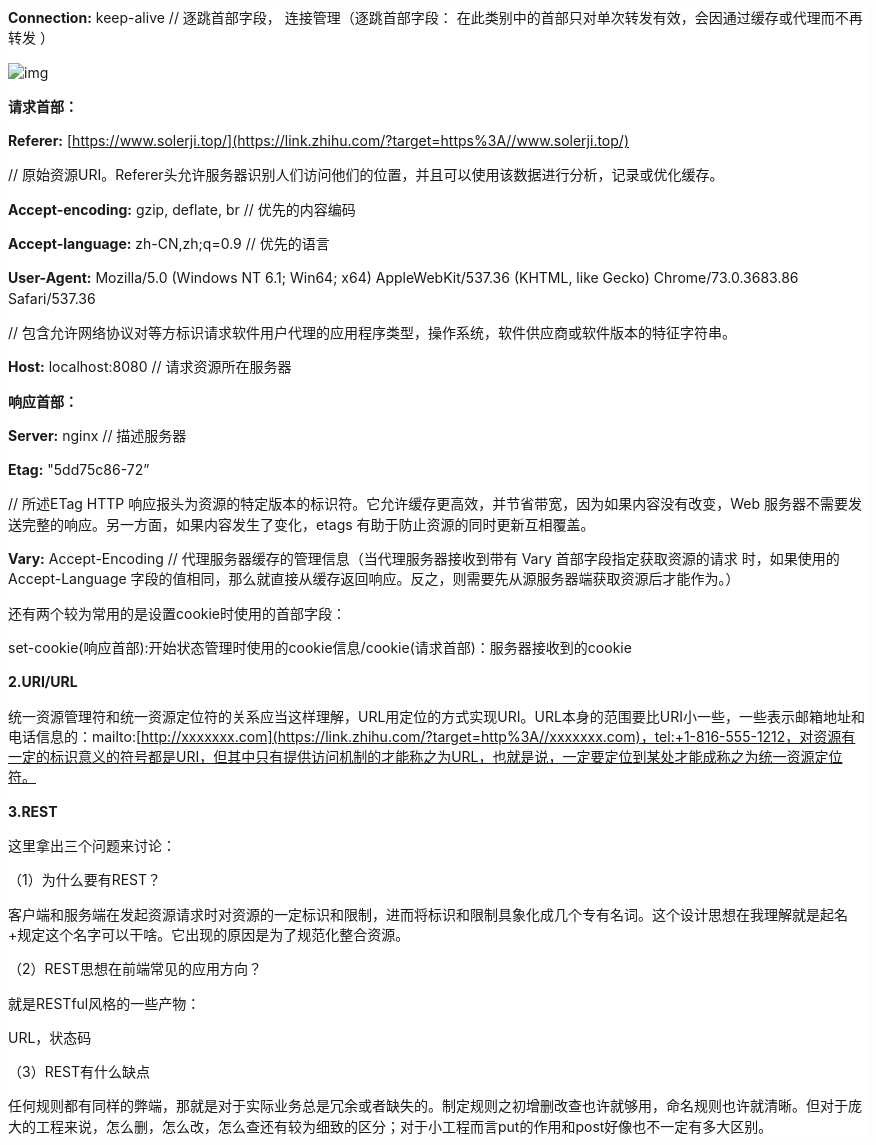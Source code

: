 **Connection:** keep-alive // 逐跳首部字段， 连接管理（逐跳首部字段： 在此类别中的首部只对单次转发有效，会因通过缓存或代理而不再转发 ）

![img](https://pic1.zhimg.com/80/v2-d5bef16597e145d1594da019643bee10_hd.jpg)



**请求首部：**

**Referer:** [https://www.solerji.top/](https://link.zhihu.com/?target=https%3A//www.solerji.top/)

// 原始资源URI。Referer头允许服务器识别人们访问他们的位置，并且可以使用该数据进行分析，记录或优化缓存。

**Accept-encoding:** gzip, deflate, br // 优先的内容编码

**Accept-language:** zh-CN,zh;q=0.9 // 优先的语言

**User-Agent:** Mozilla/5.0 (Windows NT 6.1; Win64; x64) AppleWebKit/537.36 (KHTML, like Gecko) Chrome/73.0.3683.86 Safari/537.36

// 包含允许网络协议对等方标识请求软件用户代理的应用程序类型，操作系统，软件供应商或软件版本的特征字符串。

**Host:** localhost:8080 // 请求资源所在服务器

**响应首部：**

**Server:** nginx // 描述服务器

**Etag:** "5dd75c86-72”

// 所述ETag HTTP 响应报头为资源的特定版本的标识符。它允许缓存更高效，并节省带宽，因为如果内容没有改变，Web 服务器不需要发送完整的响应。另一方面，如果内容发生了变化，etags 有助于防止资源的同时更新互相覆盖。

**Vary:** Accept-Encoding // 代理服务器缓存的管理信息（当代理服务器接收到带有 Vary 首部字段指定获取资源的请求 时，如果使用的 Accept-Language 字段的值相同，那么就直接从缓存返回响应。反之，则需要先从源服务器端获取资源后才能作为。）

还有两个较为常用的是设置cookie时使用的首部字段：

set-cookie(响应首部):开始状态管理时使用的cookie信息/cookie(请求首部)：服务器接收到的cookie

**2.URI/URL**

统一资源管理符和统一资源定位符的关系应当这样理解，URL用定位的方式实现URI。URL本身的范围要比URI小一些，一些表示邮箱地址和电话信息的：mailto:[http://xxxxxxx.com](https://link.zhihu.com/?target=http%3A//xxxxxxx.com)，tel:+1-816-555-1212，对资源有一定的标识意义的符号都是URI，但其中只有提供访问机制的才能称之为URL，也就是说，一定要定位到某处才能成称之为统一资源定位符。

**3.REST**

这里拿出三个问题来讨论：

（1）为什么要有REST？

客户端和服务端在发起资源请求时对资源的一定标识和限制，进而将标识和限制具象化成几个专有名词。这个设计思想在我理解就是起名+规定这个名字可以干啥。它出现的原因是为了规范化整合资源。

（2）REST思想在前端常见的应用方向？

就是RESTful风格的一些产物：

URL，状态码

（3）REST有什么缺点

任何规则都有同样的弊端，那就是对于实际业务总是冗余或者缺失的。制定规则之初增删改查也许就够用，命名规则也许就清晰。但对于庞大的工程来说，怎么删，怎么改，怎么查还有较为细致的区分；对于小工程而言put的作用和post好像也不一定有多大区别。
